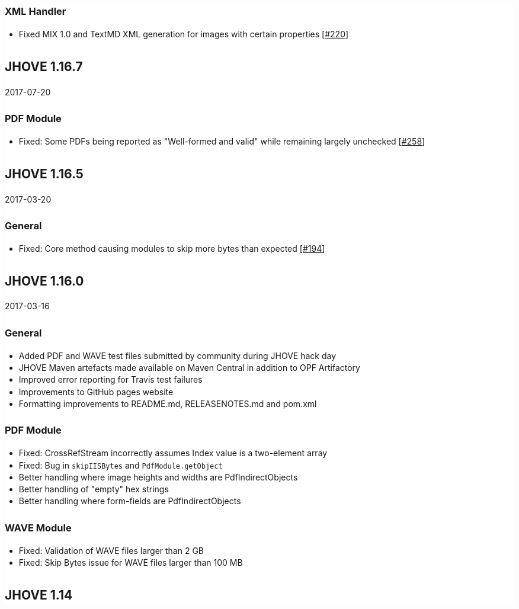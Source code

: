 ### XML Handler

- Fixed MIX 1.0 and TextMD XML generation for images with certain properties
  [[#220][]]

[#118]: https://github.com/openpreserve/jhove/pull/118
[#120]: https://github.com/openpreserve/jhove/pull/120
[#123]: https://github.com/openpreserve/jhove/pull/123
[#157]: https://github.com/openpreserve/jhove/pull/157
[#171]: https://github.com/openpreserve/jhove/pull/171
[#206]: https://github.com/openpreserve/jhove/pull/206
[#220]: https://github.com/openpreserve/jhove/pull/220
[#249]: https://github.com/openpreserve/jhove/pull/249
[#253]: https://github.com/openpreserve/jhove/pull/253
[#257]: https://github.com/openpreserve/jhove/pull/257
[#259]: https://github.com/openpreserve/jhove/pull/259
[#273]: https://github.com/openpreserve/jhove/pull/273
[#280]: https://github.com/openpreserve/jhove/pull/280
[#283]: https://github.com/openpreserve/jhove/pull/283
[#285]: https://github.com/openpreserve/jhove/pull/285
[#287]: https://github.com/openpreserve/jhove/pull/287
[#291]: https://github.com/openpreserve/jhove/pull/291
[#292]: https://github.com/openpreserve/jhove/pull/292

## JHOVE 1.16.7

2017-07-20

### PDF Module

- Fixed: Some PDFs being reported as "Well-formed and valid" while remaining
  largely unchecked [[#258](https://github.com/openpreserve/jhove/pull/258)]

## JHOVE 1.16.5

2017-03-20

### General

- Fixed: Core method causing modules to skip more bytes than expected
  [[#194](https://github.com/openpreserve/jhove/pull/194)]

## JHOVE 1.16.0

2017-03-16

### General

- Added PDF and WAVE test files submitted by community during JHOVE hack day
- JHOVE Maven artefacts made available on Maven Central in addition to OPF Artifactory
- Improved error reporting for Travis test failures
- Improvements to GitHub pages website
- Formatting improvements to README.md, RELEASENOTES.md and pom.xml

### PDF Module

- Fixed: CrossRefStream incorrectly assumes Index value is a two-element array
- Fixed: Bug in `skipIISBytes` and `PdfModule.getObject`
- Better handling where image heights and widths are PdfIndirectObjects
- Better handling of "empty" hex strings
- Better handling where form-fields are PdfIndirectObjects

### WAVE Module

- Fixed: Validation of WAVE files larger than 2 GB
- Fixed: Skip Bytes issue for WAVE files larger than 100 MB

## JHOVE 1.14


[#630]: https://github.com/openpreserve/jhove/pull/630
[#672]: https://github.com/openpreserve/jhove/pull/672
[#728]: https://github.com/openpreserve/jhove/pull/728
[#744]: https://github.com/openpreserve/jhove/pull/744
[#748]: https://github.com/openpreserve/jhove/pull/748
[#751]: https://github.com/openpreserve/jhove/pull/751
[#750]: https://github.com/openpreserve/jhove/pull/750
[#759]: https://github.com/openpreserve/jhove/pull/759
[#778]: https://github.com/openpreserve/jhove/pull/778
[#779]: https://github.com/openpreserve/jhove/pull/779
[#780]: https://github.com/openpreserve/jhove/pull/780
[#781]: https://github.com/openpreserve/jhove/pull/781
[#782]: https://github.com/openpreserve/jhove/pull/782
[#783]: https://github.com/openpreserve/jhove/pull/783
[#784]: https://github.com/openpreserve/jhove/pull/784
[#798]: https://github.com/openpreserve/jhove/pull/798
[#800]: https://github.com/openpreserve/jhove/pull/800
[#801]: https://github.com/openpreserve/jhove/pull/801
[#803]: https://github.com/openpreserve/jhove/pull/803
[#804]: https://github.com/openpreserve/jhove/pull/804
[#806]: https://github.com/openpreserve/jhove/pull/806
[#807]: https://github.com/openpreserve/jhove/pull/807
[#810]: https://github.com/openpreserve/jhove/pull/810
[#811]: https://github.com/openpreserve/jhove/pull/811
[#812]: https://github.com/openpreserve/jhove/pull/812
[#813]: https://github.com/openpreserve/jhove/pull/813
[#814]: https://github.com/openpreserve/jhove/pull/814
[#815]: https://github.com/openpreserve/jhove/pull/815
[#816]: https://github.com/openpreserve/jhove/pull/816
[#818]: https://github.com/openpreserve/jhove/pull/818
[#819]: https://github.com/openpreserve/jhove/pull/819
[#820]: https://github.com/openpreserve/jhove/pull/820
[#821]: https://github.com/openpreserve/jhove/pull/821
[#822]: https://github.com/openpreserve/jhove/pull/822
[#825]: https://github.com/openpreserve/jhove/pull/825
[#827]: https://github.com/openpreserve/jhove/pull/827
[#828]: https://github.com/openpreserve/jhove/pull/828
[#829]: https://github.com/openpreserve/jhove/pull/829
[#830]: https://github.com/openpreserve/jhove/pull/830
[#831]: https://github.com/openpreserve/jhove/pull/831
[#832]: https://github.com/openpreserve/jhove/pull/832
[#833]: https://github.com/openpreserve/jhove/pull/833
[#835]: https://github.com/openpreserve/jhove/pull/835
[#836]: https://github.com/openpreserve/jhove/pull/836
[#839]: https://github.com/openpreserve/jhove/pull/839
[#849]: https://github.com/openpreserve/jhove/pull/849
[#850]: https://github.com/openpreserve/jhove/pull/850
[#817]: https://github.com/openpreserve/jhove/issues/817
[#809]: https://github.com/openpreserve/jhove/issues/809
[#799]: https://github.com/openpreserve/jhove/issues/799
[#787]: https://github.com/openpreserve/jhove/issues/787
[#767]: https://github.com/openpreserve/jhove/issues/767
[#747]: https://github.com/openpreserve/jhove/issues/747
[#743]: https://github.com/openpreserve/jhove/issues/743
[#668]: https://github.com/openpreserve/jhove/issues/668
[#667]: https://github.com/openpreserve/jhove/issues/667
[#757]: https://github.com/openpreserve/jhove/issues/757
[#758]: https://github.com/openpreserve/jhove/pull/758
[#101]: https://github.com/openpreserve/jhove/issues/101
[#148]: https://github.com/openpreserve/jhove/issues/148
[#358]: https://github.com/openpreserve/jhove/issues/358
[#375]: https://github.com/openpreserve/jhove/issues/375
[#531]: https://github.com/openpreserve/jhove/issues/531
[#624]: https://github.com/openpreserve/jhove/issues/624
[#627]: https://github.com/openpreserve/jhove/issues/627
[#628]: https://github.com/openpreserve/jhove/issues/628
[#643]: https://github.com/openpreserve/jhove/issues/643
[#645]: https://github.com/openpreserve/jhove/issues/645
[#646]: https://github.com/openpreserve/jhove/issues/646
[#653]: https://github.com/openpreserve/jhove/issues/653
[#662]: https://github.com/openpreserve/jhove/issues/662
[#667]: https://github.com/openpreserve/jhove/issues/667
[#669]: https://github.com/openpreserve/jhove/issues/669
[#680]: https://github.com/openpreserve/jhove/issues/680
[#681]: https://github.com/openpreserve/jhove/issues/681
[#691]: https://github.com/openpreserve/jhove/issues/690
[#696]: https://github.com/openpreserve/jhove/issues/696
[#359]: https://github.com/openpreserve/jhove/pull/359
[#393]: https://github.com/openpreserve/jhove/pull/393
[#426]: https://github.com/openpreserve/jhove/pull/426
[#557]: https://github.com/openpreserve/jhove/pull/557
[#566]: https://github.com/openpreserve/jhove/pull/566
[#577]: https://github.com/openpreserve/jhove/pull/577
[#578]: https://github.com/openpreserve/jhove/pull/578
[#579]: https://github.com/openpreserve/jhove/pull/579
[#580]: https://github.com/openpreserve/jhove/pull/580
[#586]: https://github.com/openpreserve/jhove/pull/586
[#587]: https://github.com/openpreserve/jhove/pull/587
[#590]: https://github.com/openpreserve/jhove/pull/590
[#594]: https://github.com/openpreserve/jhove/pull/594
[#595]: https://github.com/openpreserve/jhove/pull/595
[#596]: https://github.com/openpreserve/jhove/pull/596
[#597]: https://github.com/openpreserve/jhove/pull/597
[#598]: https://github.com/openpreserve/jhove/pull/598
[#600]: https://github.com/openpreserve/jhove/pull/600
[#602]: https://github.com/openpreserve/jhove/pull/602
[#603]: https://github.com/openpreserve/jhove/pull/603
[#604]: https://github.com/openpreserve/jhove/pull/604
[#605]: https://github.com/openpreserve/jhove/pull/605
[#606]: https://github.com/openpreserve/jhove/pull/606
[#615]: https://github.com/openpreserve/jhove/pull/615
[#619]: https://github.com/openpreserve/jhove/pull/619
[#620]: https://github.com/openpreserve/jhove/pull/620
[#621]: https://github.com/openpreserve/jhove/pull/621
[#622]: https://github.com/openpreserve/jhove/pull/622
[#623]: https://github.com/openpreserve/jhove/pull/623
[#626]: https://github.com/openpreserve/jhove/pull/626
[#634]: https://github.com/openpreserve/jhove/pull/634
[#635]: https://github.com/openpreserve/jhove/pull/635
[#636]: https://github.com/openpreserve/jhove/pull/636
[#650]: https://github.com/openpreserve/jhove/pull/650
[#652]: https://github.com/openpreserve/jhove/pull/652
[#654]: https://github.com/openpreserve/jhove/pull/654
[#663]: https://github.com/openpreserve/jhove/pull/663
[#665]: https://github.com/openpreserve/jhove/pull/665
[#677]: https://github.com/openpreserve/jhove/pull/677
[#682]: https://github.com/openpreserve/jhove/pull/682
[#683]: https://github.com/openpreserve/jhove/pull/683
[#685]: https://github.com/openpreserve/jhove/pull/685
[#688]: https://github.com/openpreserve/jhove/pull/688
[#689]: https://github.com/openpreserve/jhove/pull/689
[#693]: https://github.com/openpreserve/jhove/pull/693
[#704]: https://github.com/openpreserve/jhove/pull/704
[#709]: https://github.com/openpreserve/jhove/pull/709
[#716]: https://github.com/openpreserve/jhove/pull/716
[#718]: https://github.com/openpreserve/jhove/pull/718
[#728]: https://github.com/openpreserve/jhove/pull/728
[#729]: https://github.com/openpreserve/jhove/pull/729
[#734]: https://github.com/openpreserve/jhove/pull/734
[#386]: https://github.com/openpreserve/jhove/pull/386
[#445]: https://github.com/openpreserve/jhove/pull/445
[#460]: https://github.com/openpreserve/jhove/pull/460
[#461]: https://github.com/openpreserve/jhove/pull/461
[#462]: https://github.com/openpreserve/jhove/pull/462
[#463]: https://github.com/openpreserve/jhove/pull/463
[#464]: https://github.com/openpreserve/jhove/pull/464
[#465]: https://github.com/openpreserve/jhove/pull/465
[#466]: https://github.com/openpreserve/jhove/pull/465
[#467]: https://github.com/openpreserve/jhove/pull/467
[#468]: https://github.com/openpreserve/jhove/pull/468
[#472]: https://github.com/openpreserve/jhove/pull/472
[#477]: https://github.com/openpreserve/jhove/pull/477
[#484]: https://github.com/openpreserve/jhove/pull/484
[#485]: https://github.com/openpreserve/jhove/pull/485
[#486]: https://github.com/openpreserve/jhove/pull/486
[#488]: https://github.com/openpreserve/jhove/pull/488
[#489]: https://github.com/openpreserve/jhove/pull/489
[#490]: https://github.com/openpreserve/jhove/pull/490
[#491]: https://github.com/openpreserve/jhove/pull/491
[#492]: https://github.com/openpreserve/jhove/pull/492
[#493]: https://github.com/openpreserve/jhove/pull/493
[#494]: https://github.com/openpreserve/jhove/pull/494
[#495]: https://github.com/openpreserve/jhove/pull/495
[#496]: https://github.com/openpreserve/jhove/pull/496
[#497]: https://github.com/openpreserve/jhove/pull/497
[#498]: https://github.com/openpreserve/jhove/pull/498
[#499]: https://github.com/openpreserve/jhove/pull/499
[#500]: https://github.com/openpreserve/jhove/pull/500
[#501]: https://github.com/openpreserve/jhove/pull/501
[#503]: https://github.com/openpreserve/jhove/pull/503
[#504]: https://github.com/openpreserve/jhove/pull/504
[#505]: https://github.com/openpreserve/jhove/pull/505
[#507]: https://github.com/openpreserve/jhove/pull/507
[#509]: https://github.com/openpreserve/jhove/pull/509
[#510]: https://github.com/openpreserve/jhove/pull/510
[#513]: https://github.com/openpreserve/jhove/pull/513
[#514]: https://github.com/openpreserve/jhove/pull/514
[#515]: https://github.com/openpreserve/jhove/pull/515
[#517]: https://github.com/openpreserve/jhove/pull/517
[#518]: https://github.com/openpreserve/jhove/pull/518
[#536]: https://github.com/openpreserve/jhove/pull/536
[#545]: https://github.com/openpreserve/jhove/pull/545
[#546]: https://github.com/openpreserve/jhove/pull/546
[#547]: https://github.com/openpreserve/jhove/pull/547
[#548]: https://github.com/openpreserve/jhove/pull/548
[#549]: https://github.com/openpreserve/jhove/pull/549
[#550]: https://github.com/openpreserve/jhove/pull/550
[#551]: https://github.com/openpreserve/jhove/pull/551
[#552]: https://github.com/openpreserve/jhove/pull/552
[#557]: https://github.com/openpreserve/jhove/pull/557
[#342]: https://github.com/openpreserve/jhove/pull/342
[#343]: https://github.com/openpreserve/jhove/pull/343
[#347]: https://github.com/openpreserve/jhove/pull/347
[#348]: https://github.com/openpreserve/jhove/pull/348
[#349]: https://github.com/openpreserve/jhove/pull/349
[#350]: https://github.com/openpreserve/jhove/pull/350
[#351]: https://github.com/openpreserve/jhove/pull/351
[#352]: https://github.com/openpreserve/jhove/pull/352
[#353]: https://github.com/openpreserve/jhove/pull/353
[#360]: https://github.com/openpreserve/jhove/pull/360
[#361]: https://github.com/openpreserve/jhove/pull/361
[#363]: https://github.com/openpreserve/jhove/pull/363
[#378]: https://github.com/openpreserve/jhove/pull/378
[#379]: https://github.com/openpreserve/jhove/pull/379
[#382]: https://github.com/openpreserve/jhove/pull/382
[#383]: https://github.com/openpreserve/jhove/pull/383
[#384]: https://github.com/openpreserve/jhove/pull/384
[#389]: https://github.com/openpreserve/jhove/pull/389
[#390]: https://github.com/openpreserve/jhove/pull/390
[#391]: https://github.com/openpreserve/jhove/pull/391
[#392]: https://github.com/openpreserve/jhove/pull/392
[#394]: https://github.com/openpreserve/jhove/pull/394
[#397]: https://github.com/openpreserve/jhove/pull/397
[#398]: https://github.com/openpreserve/jhove/pull/398
[#399]: https://github.com/openpreserve/jhove/pull/399
[#400]: https://github.com/openpreserve/jhove/pull/400
[#401]: https://github.com/openpreserve/jhove/pull/401
[#402]: https://github.com/openpreserve/jhove/pull/402
[#403]: https://github.com/openpreserve/jhove/pull/403
[#404]: https://github.com/openpreserve/jhove/pull/404
[#405]: https://github.com/openpreserve/jhove/pull/405
[#406]: https://github.com/openpreserve/jhove/pull/406
[#407]: https://github.com/openpreserve/jhove/pull/407
[#408]: https://github.com/openpreserve/jhove/pull/408
[#409]: https://github.com/openpreserve/jhove/pull/409
[#411]: https://github.com/openpreserve/jhove/pull/411
[#429]: https://github.com/openpreserve/jhove/pull/429
[#300]: https://github.com/openpreserve/jhove/pull/300
[#303]: https://github.com/openpreserve/jhove/pull/303
[#308]: https://github.com/openpreserve/jhove/pull/308
[#309]: https://github.com/openpreserve/jhove/pull/309
[#317]: https://github.com/openpreserve/jhove/pull/317
[#318]: https://github.com/openpreserve/jhove/pull/318
[#319]: https://github.com/openpreserve/jhove/pull/319
[#322]: https://github.com/openpreserve/jhove/pull/322
[#323]: https://github.com/openpreserve/jhove/pull/323
[#324]: https://github.com/openpreserve/jhove/pull/324